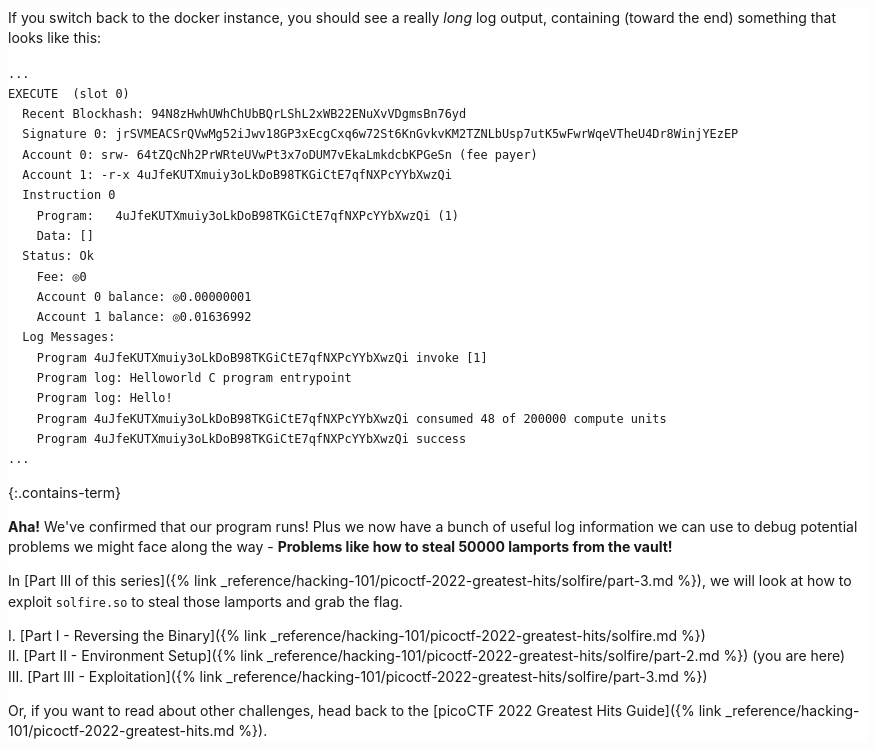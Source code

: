If you switch back to the docker instance, you should see a really *long* log output, containing (toward the end) something that looks like this:
```
...
EXECUTE  (slot 0)
  Recent Blockhash: 94N8zHwhUWhChUbBQrLShL2xWB22ENuXvVDgmsBn76yd
  Signature 0: jrSVMEACSrQVwMg52iJwv18GP3xEcgCxq6w72St6KnGvkvKM2TZNLbUsp7utK5wFwrWqeVTheU4Dr8WinjYEzEP
  Account 0: srw- 64tZQcNh2PrWRteUVwPt3x7oDUM7vEkaLmkdcbKPGeSn (fee payer)
  Account 1: -r-x 4uJfeKUTXmuiy3oLkDoB98TKGiCtE7qfNXPcYYbXwzQi
  Instruction 0
    Program:   4uJfeKUTXmuiy3oLkDoB98TKGiCtE7qfNXPcYYbXwzQi (1)
    Data: []
  Status: Ok
    Fee: ◎0
    Account 0 balance: ◎0.00000001
    Account 1 balance: ◎0.01636992
  Log Messages:
    Program 4uJfeKUTXmuiy3oLkDoB98TKGiCtE7qfNXPcYYbXwzQi invoke [1]
    Program log: Helloworld C program entrypoint
    Program log: Hello!
    Program 4uJfeKUTXmuiy3oLkDoB98TKGiCtE7qfNXPcYYbXwzQi consumed 48 of 200000 compute units
    Program 4uJfeKUTXmuiy3oLkDoB98TKGiCtE7qfNXPcYYbXwzQi success
...
```
{:.contains-term}

**Aha!** We've confirmed that our program runs! Plus we now have a bunch of useful log information we can use to debug potential problems we might face along the way - **Problems like how to steal 50000 lamports from the vault!**

In [Part III of this series]({% link _reference/hacking-101/picoctf-2022-greatest-hits/solfire/part-3.md %}), we will look at how to exploit `solfire.so` to steal those lamports and grab the flag.

I. [Part I - Reversing the Binary]({% link _reference/hacking-101/picoctf-2022-greatest-hits/solfire.md %})  
II. [Part II - Environment Setup]({% link _reference/hacking-101/picoctf-2022-greatest-hits/solfire/part-2.md %}) (you are here)  
III. [Part III - Exploitation]({% link _reference/hacking-101/picoctf-2022-greatest-hits/solfire/part-3.md %})

Or, if you want to read about other challenges, head back to the [picoCTF 2022 Greatest Hits Guide]({% link _reference/hacking-101/picoctf-2022-greatest-hits.md %}).